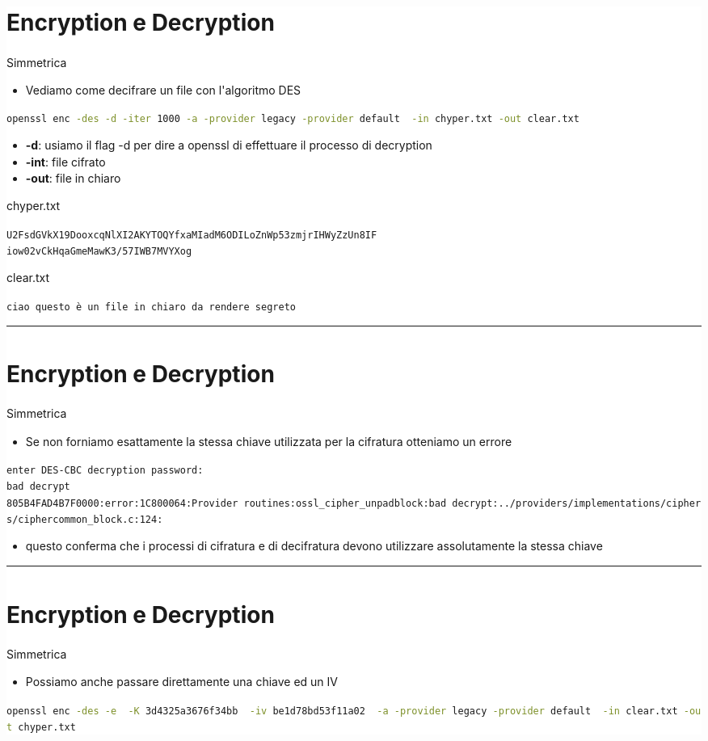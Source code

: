 
# Encryption e Decryption

Simmetrica

- Vediamo come decifrare un file con l'algoritmo DES

```bash
openssl enc -des -d -iter 1000 -a -provider legacy -provider default  -in chyper.txt -out clear.txt
```

- **-d**: usiamo il flag -d per dire a openssl di effettuare il processo di decryption
- **-int**: file cifrato 
- **-out**: file in chiaro 

chyper.txt
```bash
U2FsdGVkX19DooxcqNlXI2AKYTOQYfxaMIadM6ODILoZnWp53zmjrIHWyZzUn8IF
iow02vCkHqaGmeMawK3/57IWB7MVYXog
```

clear.txt

```bash
ciao questo è un file in chiaro da rendere segreto
```
--- 

# Encryption e Decryption

Simmetrica

- Se non forniamo esattamente la stessa chiave utilizzata per la cifratura otteniamo un errore

```bash
enter DES-CBC decryption password:
bad decrypt
805B4FAD4B7F0000:error:1C800064:Provider routines:ossl_cipher_unpadblock:bad decrypt:../providers/implementations/ciphers/ciphercommon_block.c:124:
```

- questo conferma che i processi di cifratura e di decifratura devono utilizzare assolutamente la stessa chiave

--- 

# Encryption e Decryption

Simmetrica

- Possiamo anche passare direttamente una chiave ed un IV

```bash
openssl enc -des -e  -K 3d4325a3676f34bb  -iv be1d78bd53f11a02  -a -provider legacy -provider default  -in clear.txt -out chyper.txt
```
